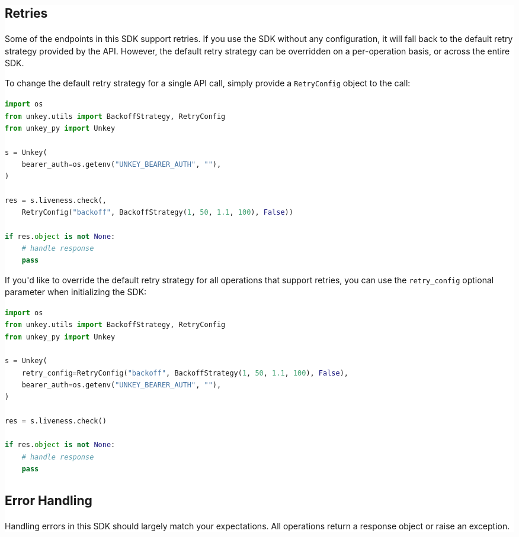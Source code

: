 

## Retries

Some of the endpoints in this SDK support retries. If you use the SDK without any configuration, it will fall back to the default retry strategy provided by the API. However, the default retry strategy can be overridden on a per-operation basis, or across the entire SDK.

To change the default retry strategy for a single API call, simply provide a `RetryConfig` object to the call:
```python
import os
from unkey.utils import BackoffStrategy, RetryConfig
from unkey_py import Unkey

s = Unkey(
    bearer_auth=os.getenv("UNKEY_BEARER_AUTH", ""),
)

res = s.liveness.check(,
    RetryConfig("backoff", BackoffStrategy(1, 50, 1.1, 100), False))

if res.object is not None:
    # handle response
    pass

```

If you'd like to override the default retry strategy for all operations that support retries, you can use the `retry_config` optional parameter when initializing the SDK:
```python
import os
from unkey.utils import BackoffStrategy, RetryConfig
from unkey_py import Unkey

s = Unkey(
    retry_config=RetryConfig("backoff", BackoffStrategy(1, 50, 1.1, 100), False),
    bearer_auth=os.getenv("UNKEY_BEARER_AUTH", ""),
)

res = s.liveness.check()

if res.object is not None:
    # handle response
    pass

```



## Error Handling

Handling errors in this SDK should largely match your expectations. All operations return a response object or raise an exception.
